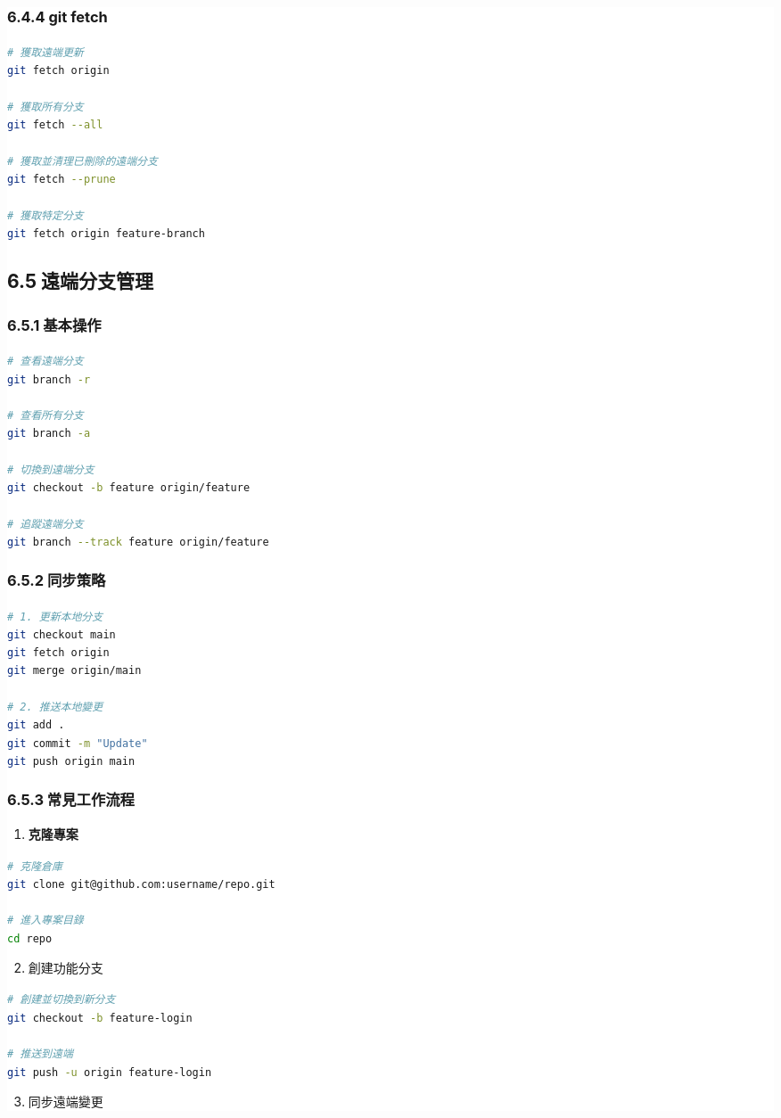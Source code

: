 ### 6.4.4 git fetch
``` bash
# 獲取遠端更新
git fetch origin

# 獲取所有分支
git fetch --all

# 獲取並清理已刪除的遠端分支
git fetch --prune

# 獲取特定分支
git fetch origin feature-branch
```

## 6.5 遠端分支管理

### 6.5.1 基本操作
``` bash
# 查看遠端分支
git branch -r

# 查看所有分支
git branch -a

# 切換到遠端分支
git checkout -b feature origin/feature

# 追蹤遠端分支
git branch --track feature origin/feature
```

### 6.5.2 同步策略
``` bash
# 1. 更新本地分支
git checkout main
git fetch origin
git merge origin/main

# 2. 推送本地變更
git add .
git commit -m "Update"
git push origin main
```

### 6.5.3 常見工作流程

1. **克隆專案**
``` bash
# 克隆倉庫
git clone git@github.com:username/repo.git

# 進入專案目錄
cd repo
```
2. 創建功能分支
``` bash
# 創建並切換到新分支
git checkout -b feature-login

# 推送到遠端
git push -u origin feature-login
```
3. 同步遠端變更